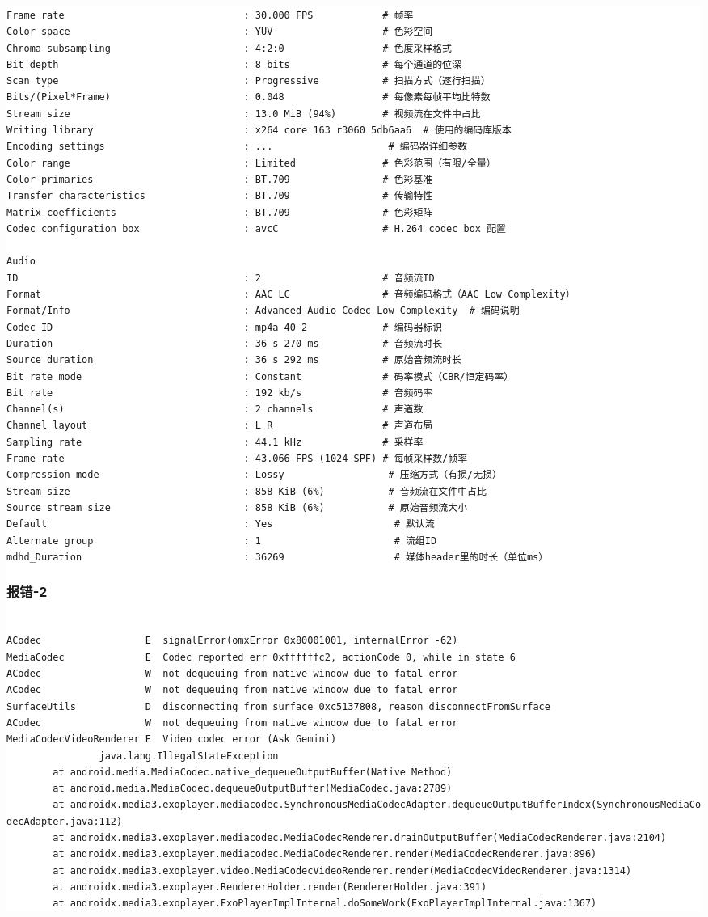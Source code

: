 ```txt
Frame rate                               : 30.000 FPS            # 帧率
Color space                              : YUV                   # 色彩空间
Chroma subsampling                       : 4:2:0                 # 色度采样格式
Bit depth                                : 8 bits                # 每个通道的位深
Scan type                                : Progressive           # 扫描方式（逐行扫描）
Bits/(Pixel*Frame)                       : 0.048                 # 每像素每帧平均比特数
Stream size                              : 13.0 MiB (94%)        # 视频流在文件中占比
Writing library                          : x264 core 163 r3060 5db6aa6  # 使用的编码库版本
Encoding settings                        : ...                    # 编码器详细参数
Color range                              : Limited               # 色彩范围（有限/全量）
Color primaries                          : BT.709                # 色彩基准
Transfer characteristics                 : BT.709                # 传输特性
Matrix coefficients                      : BT.709                # 色彩矩阵
Codec configuration box                  : avcC                  # H.264 codec box 配置

Audio
ID                                       : 2                     # 音频流ID
Format                                   : AAC LC                # 音频编码格式（AAC Low Complexity）
Format/Info                              : Advanced Audio Codec Low Complexity  # 编码说明
Codec ID                                 : mp4a-40-2             # 编码器标识
Duration                                 : 36 s 270 ms           # 音频流时长
Source duration                          : 36 s 292 ms           # 原始音频流时长
Bit rate mode                            : Constant              # 码率模式（CBR/恒定码率）
Bit rate                                 : 192 kb/s              # 音频码率
Channel(s)                               : 2 channels            # 声道数
Channel layout                           : L R                   # 声道布局
Sampling rate                            : 44.1 kHz              # 采样率
Frame rate                               : 43.066 FPS (1024 SPF) # 每帧采样数/帧率
Compression mode                         : Lossy                  # 压缩方式（有损/无损）
Stream size                              : 858 KiB (6%)           # 音频流在文件中占比
Source stream size                       : 858 KiB (6%)           # 原始音频流大小
Default                                  : Yes                     # 默认流
Alternate group                          : 1                       # 流组ID
mdhd_Duration                            : 36269                   # 媒体header里的时长（单位ms）

```

### 报错-2

```txt

ACodec                  E  signalError(omxError 0x80001001, internalError -62)
MediaCodec              E  Codec reported err 0xffffffc2, actionCode 0, while in state 6
ACodec                  W  not dequeuing from native window due to fatal error
ACodec                  W  not dequeuing from native window due to fatal error
SurfaceUtils            D  disconnecting from surface 0xc5137808, reason disconnectFromSurface
ACodec                  W  not dequeuing from native window due to fatal error
MediaCodecVideoRenderer E  Video codec error (Ask Gemini)
                java.lang.IllegalStateException
		at android.media.MediaCodec.native_dequeueOutputBuffer(Native Method)
		at android.media.MediaCodec.dequeueOutputBuffer(MediaCodec.java:2789)
		at androidx.media3.exoplayer.mediacodec.SynchronousMediaCodecAdapter.dequeueOutputBufferIndex(SynchronousMediaCodecAdapter.java:112)
		at androidx.media3.exoplayer.mediacodec.MediaCodecRenderer.drainOutputBuffer(MediaCodecRenderer.java:2104)
		at androidx.media3.exoplayer.mediacodec.MediaCodecRenderer.render(MediaCodecRenderer.java:896)
		at androidx.media3.exoplayer.video.MediaCodecVideoRenderer.render(MediaCodecVideoRenderer.java:1314)
		at androidx.media3.exoplayer.RendererHolder.render(RendererHolder.java:391)
		at androidx.media3.exoplayer.ExoPlayerImplInternal.doSomeWork(ExoPlayerImplInternal.java:1367)
```